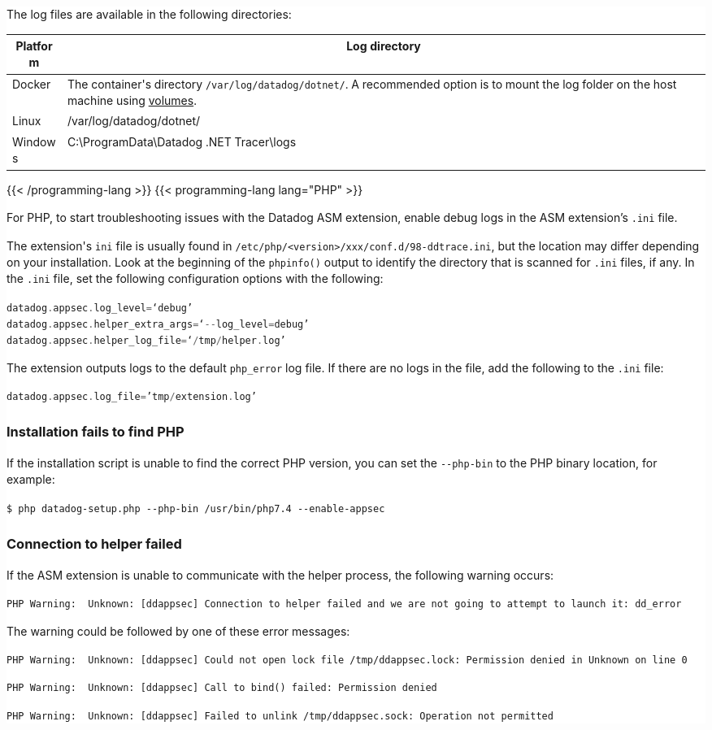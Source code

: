 The log files are available in the following directories:

| Platform 	 | Log directory 	|
|------------|----------------|
| Docker 	   | The container's directory `/var/log/datadog/dotnet/`. A recommended option is to mount the log folder on the host machine using [volumes][1]. |
| Linux	     | /var/log/datadog/dotnet/	                                  |
| Windows 	 | C:\ProgramData\Datadog .NET Tracer\logs                    |

[1]: https://docs.docker.com/storage/volumes/
{{< /programming-lang >}}
{{< programming-lang lang="PHP" >}}

For PHP, to start troubleshooting issues with the Datadog ASM extension, enable debug logs in the ASM extension’s `.ini` file.

The extension's `ini` file is usually found in `/etc/php/<version>/xxx/conf.d/98-ddtrace.ini`, but the location may differ depending on your installation. Look at the beginning of the `phpinfo()` output to identify the directory that is scanned for `.ini` files, if any. In the `.ini` file, set the following configuration options with the following:

```php
datadog.appsec.log_level=‘debug’
datadog.appsec.helper_extra_args=‘--log_level=debug’
datadog.appsec.helper_log_file=‘/tmp/helper.log’
```

The extension outputs logs to the default `php_error` log file. If there are no logs in the file, add the following to the `.ini` file:

```php
datadog.appsec.log_file=’tmp/extension.log’
```

### Installation fails to find PHP
If the installation script is unable to find the correct PHP version, you can set the `--php-bin` to the PHP binary location, for example:

```
$ php datadog-setup.php --php-bin /usr/bin/php7.4 --enable-appsec
```
### Connection to helper failed
If the ASM extension is unable to communicate with the helper process, the following warning occurs:

```
PHP Warning:  Unknown: [ddappsec] Connection to helper failed and we are not going to attempt to launch it: dd_error
```

The warning could be followed by one of these error messages:

```
PHP Warning:  Unknown: [ddappsec] Could not open lock file /tmp/ddappsec.lock: Permission denied in Unknown on line 0
```
```
PHP Warning:  Unknown: [ddappsec] Call to bind() failed: Permission denied
```
```
PHP Warning:  Unknown: [ddappsec] Failed to unlink /tmp/ddappsec.sock: Operation not permitted
```


[1]: /security_platform/application_security/setup_and_configure/
[1]: /security_platform/application_security/setup_and_configure/
[1]: /security_platform/application_security/setup_and_configure/
[1]: /security_platform/application_security/setup_and_configure/
[2]: https://pkg.go.dev/gopkg.in/DataDog/dd-trace-go.v1/contrib/google.golang.org/grpc#example-package-Server
[3]: https://pkg.go.dev/gopkg.in/DataDog/dd-trace-go.v1/contrib/net/http#example-package
[4]: https://pkg.go.dev/gopkg.in/DataDog/dd-trace-go.v1/contrib/gorilla/mux#example-package
[5]: https://pkg.go.dev/gopkg.in/DataDog/dd-trace-go.v1/contrib/labstack/echo.v4#example-package
[6]: https://pkg.go.dev/gopkg.in/DataDog/dd-trace-go.v1/contrib/go-chi/chi.v5#example-package
[7]: https://github.com/DataDog/dd-trace-go/issues/new?title=Missing%20appsec%20framework%20support
[1]: /security_platform/application_security/setup_and_configure/
[1]: /security_platform/application_security/setup_and_configure/
[2]: /tracing/setup_overview/setup/ruby/#rack
[3]: https://github.com/DataDog/dd-trace-rb/blob/master/docs/UpgradeGuide.md#from-0x-to-10
[4]: /tracing/setup_overview/setup/ruby/#rails
[5]: /tracing/setup_overview/setup/ruby/#sinatra
[1]: https://www.slf4j.org/
[1]: /tracing/troubleshooting/tracer_startup_logs/
[1]: https://github.com/DataDog/dd-trace-js/blob/master/MIGRATING.md
[2]: https://app.datadoghq.com/security/appsec/
[3]: /tracing/troubleshooting/tracer_startup_logs/
[4]: /security_platform/application_security/getting_started/nodejs/?tab=dockercli
[5]: /tracing/troubleshooting/
[2]: https://app.datadoghq.com/security/appsec/
[3]: /tracing/troubleshooting/tracer_startup_logs/
[4]: /security_platform/application_security/getting_started/nodejs/?tab=dockercli
[5]: /tracing/troubleshooting/
[1]: https://app.datadoghq.com/security/appsec/
[2]: /tracing/troubleshooting/#tracer-debug-logs
[1]: /help/
[2]: https://app.datadoghq.com/security/appsec/
[3]: https://app.datadoghq.com/security/appsec?instructions=all
[4]: /tracing/troubleshooting/
[5]: /tracing/troubleshooting/#confirm-apm-setup-and-agent-status
[6]: /tracing/troubleshooting/connection_errors/
[7]: /security_platform/default_rules/security-scan-detected/
[8]: /tracing/troubleshooting/tracer_startup_logs/
[9]: /tracing/visualization/#spans
[10]: /tracing/troubleshooting/#tracer-debug-logs